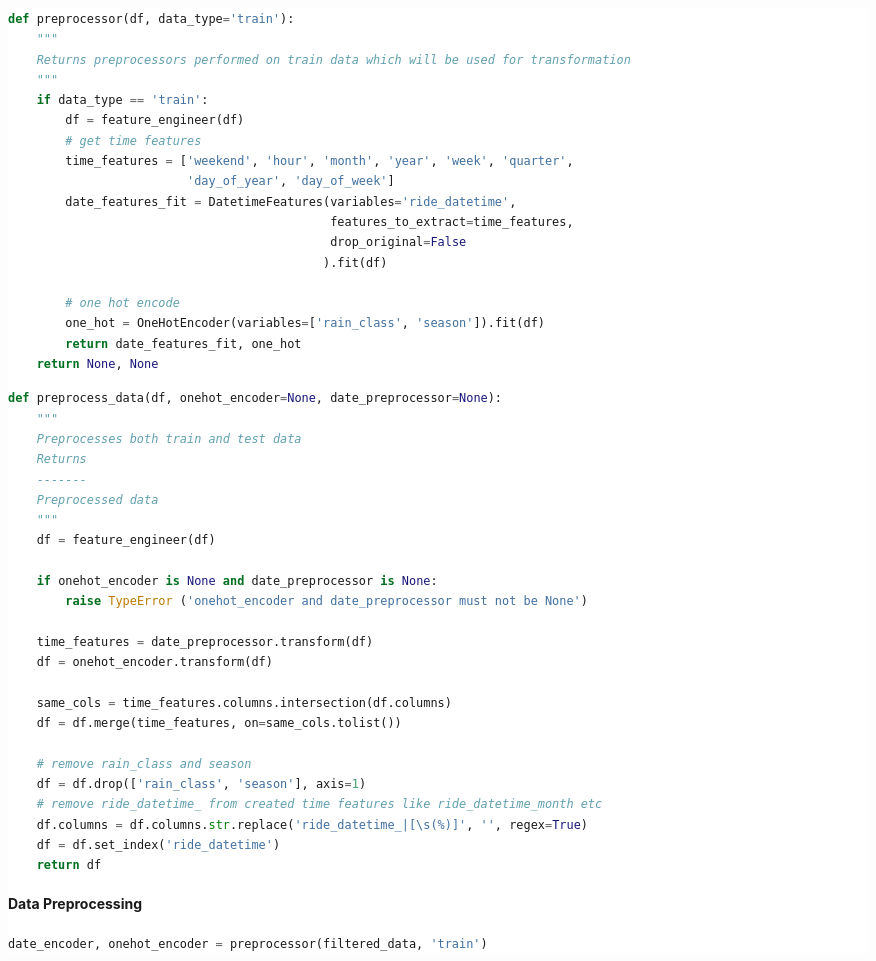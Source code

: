 
```python
def preprocessor(df, data_type='train'):
    """
    Returns preprocessors performed on train data which will be used for transformation
    """
    if data_type == 'train':
        df = feature_engineer(df)
        # get time features
        time_features = ['weekend', 'hour', 'month', 'year', 'week', 'quarter', 
                         'day_of_year', 'day_of_week']
        date_features_fit = DatetimeFeatures(variables='ride_datetime', 
                                             features_to_extract=time_features,
                                             drop_original=False
                                            ).fit(df)

        # one hot encode
        one_hot = OneHotEncoder(variables=['rain_class', 'season']).fit(df)
        return date_features_fit, one_hot
    return None, None
```


```python
def preprocess_data(df, onehot_encoder=None, date_preprocessor=None):
    """
    Preprocesses both train and test data
    Returns
    -------
    Preprocessed data
    """
    df = feature_engineer(df)
    
    if onehot_encoder is None and date_preprocessor is None:
        raise TypeError ('onehot_encoder and date_preprocessor must not be None')

    time_features = date_preprocessor.transform(df)
    df = onehot_encoder.transform(df)
    
    same_cols = time_features.columns.intersection(df.columns)
    df = df.merge(time_features, on=same_cols.tolist())

    # remove rain_class and season
    df = df.drop(['rain_class', 'season'], axis=1)
    # remove ride_datetime_ from created time features like ride_datetime_month etc
    df.columns = df.columns.str.replace('ride_datetime_|[\s(%)]', '', regex=True)
    df = df.set_index('ride_datetime')
    return df
```

#### Data Preprocessing


```python
date_encoder, onehot_encoder = preprocessor(filtered_data, 'train')
```
